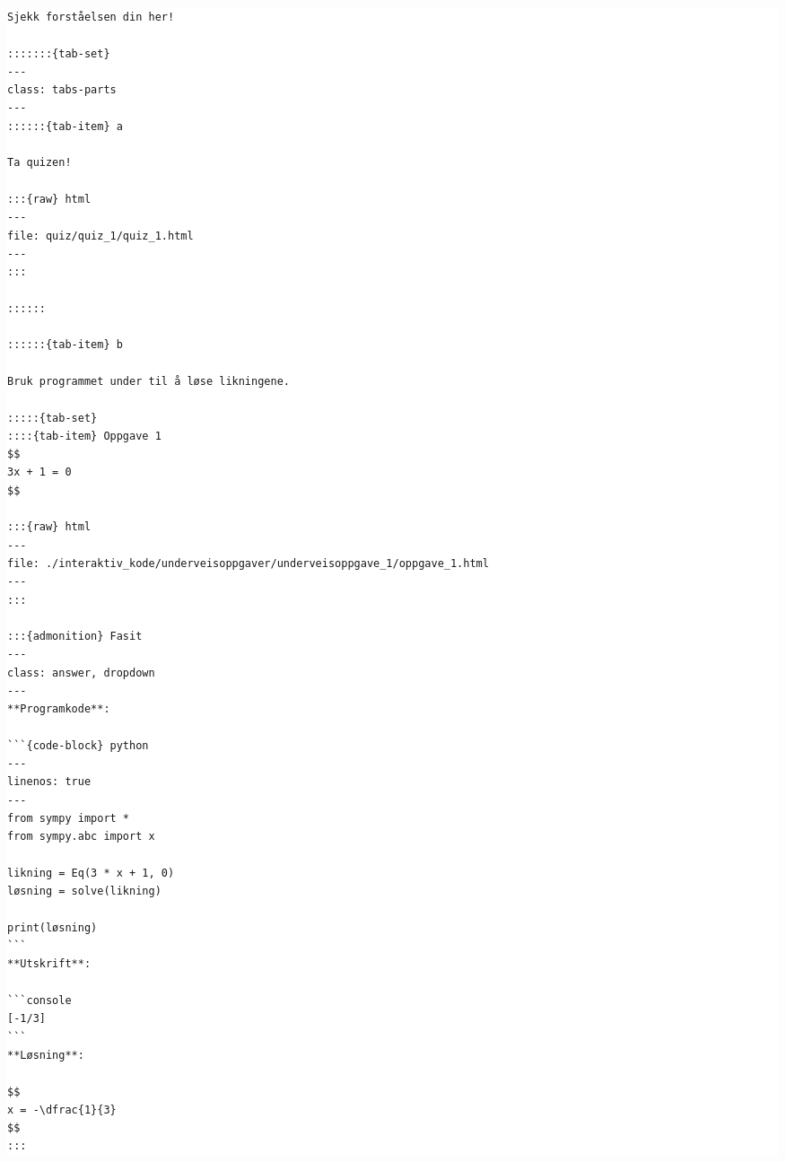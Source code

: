 ````{tab} Python
Sjekk forståelsen din her! 

:::::::{tab-set}
---
class: tabs-parts
---
::::::{tab-item} a

Ta quizen! 

:::{raw} html
---
file: quiz/quiz_1/quiz_1.html
---
:::

::::::

::::::{tab-item} b

Bruk programmet under til å løse likningene. 

:::::{tab-set}
::::{tab-item} Oppgave 1
$$
3x + 1 = 0
$$

:::{raw} html
---
file: ./interaktiv_kode/underveisoppgaver/underveisoppgave_1/oppgave_1.html
---
:::

:::{admonition} Fasit
---
class: answer, dropdown
---
**Programkode**:

```{code-block} python
---
linenos: true
---
from sympy import *
from sympy.abc import x

likning = Eq(3 * x + 1, 0)
løsning = solve(likning)

print(løsning)
```
**Utskrift**:

```console
[-1/3]
```
**Løsning**:

$$
x = -\dfrac{1}{3}
$$
:::

````